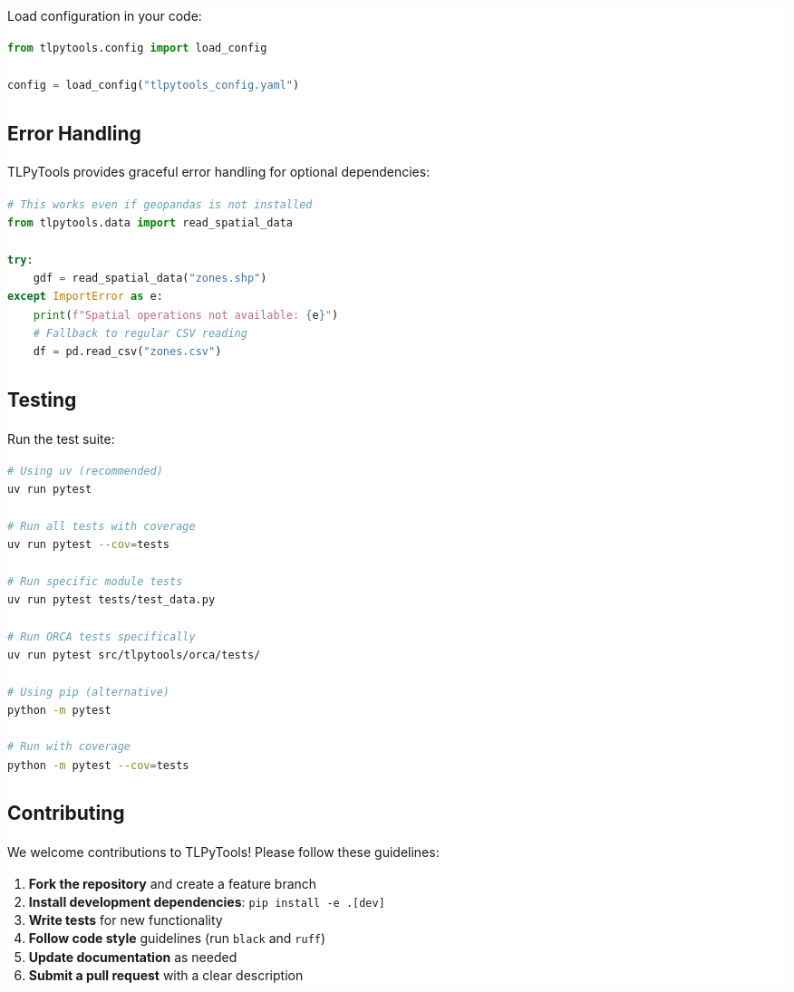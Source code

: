 Load configuration in your code:

```python
from tlpytools.config import load_config

config = load_config("tlpytools_config.yaml")
```

## Error Handling

TLPyTools provides graceful error handling for optional dependencies:

```python
# This works even if geopandas is not installed
from tlpytools.data import read_spatial_data

try:
    gdf = read_spatial_data("zones.shp")
except ImportError as e:
    print(f"Spatial operations not available: {e}")
    # Fallback to regular CSV reading
    df = pd.read_csv("zones.csv")
```

## Testing

Run the test suite:

```bash
# Using uv (recommended)
uv run pytest

# Run all tests with coverage
uv run pytest --cov=tests

# Run specific module tests
uv run pytest tests/test_data.py

# Run ORCA tests specifically
uv run pytest src/tlpytools/orca/tests/

# Using pip (alternative)
python -m pytest

# Run with coverage
python -m pytest --cov=tests
```

## Contributing

We welcome contributions to TLPyTools! Please follow these guidelines:

1. **Fork the repository** and create a feature branch
2. **Install development dependencies**: `pip install -e .[dev]`
3. **Write tests** for new functionality
4. **Follow code style** guidelines (run `black` and `ruff`)
5. **Update documentation** as needed
6. **Submit a pull request** with a clear description
